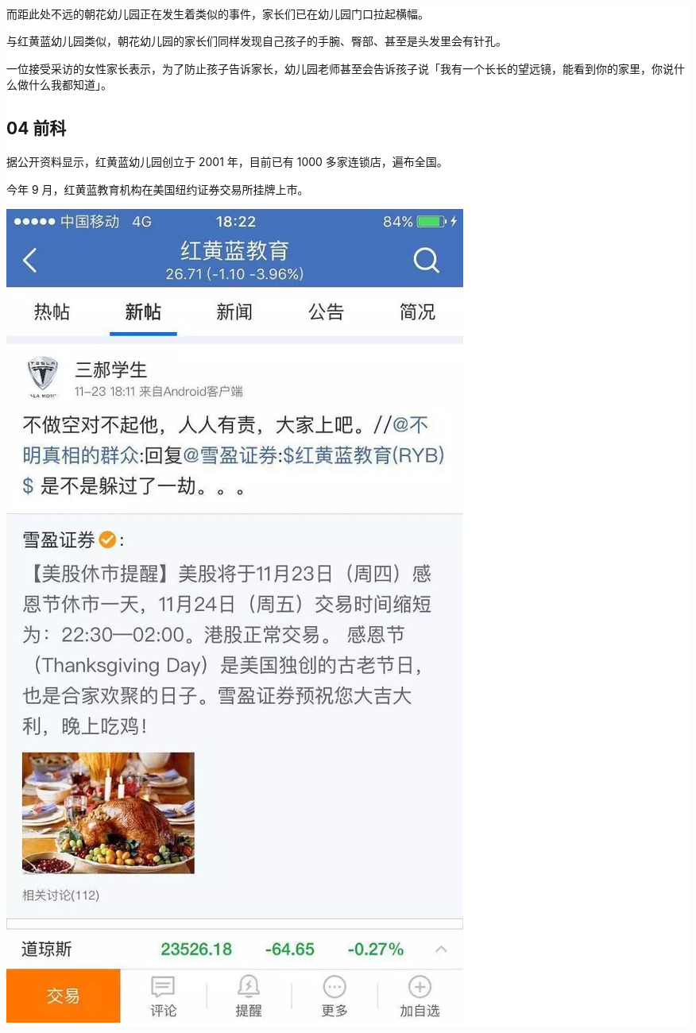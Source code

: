 而距此处不远的朝花幼儿园正在发生着类似的事件，家长们已在幼儿园门口拉起横幅。

与红黄蓝幼儿园类似，朝花幼儿园的家长们同样发现自己孩子的手腕、臀部、甚至是头发里会有针孔。

一位接受采访的女性家长表示，为了防止孩子告诉家长，幼儿园老师甚至会告诉孩子说「我有一个长长的望远镜，能看到你的家里，你说什么做什么我都知道」。

## 04 前科

据公开资料显示，红黄蓝幼儿园创立于 2001 年，目前已有 1000 多家连锁店，遍布全国。

今年 9 月，红黄蓝教育机构在美国纽约证券交易所挂牌上市。

![](/assets/img/abuse/红黄蓝教育机构9月上市.jpeg)
